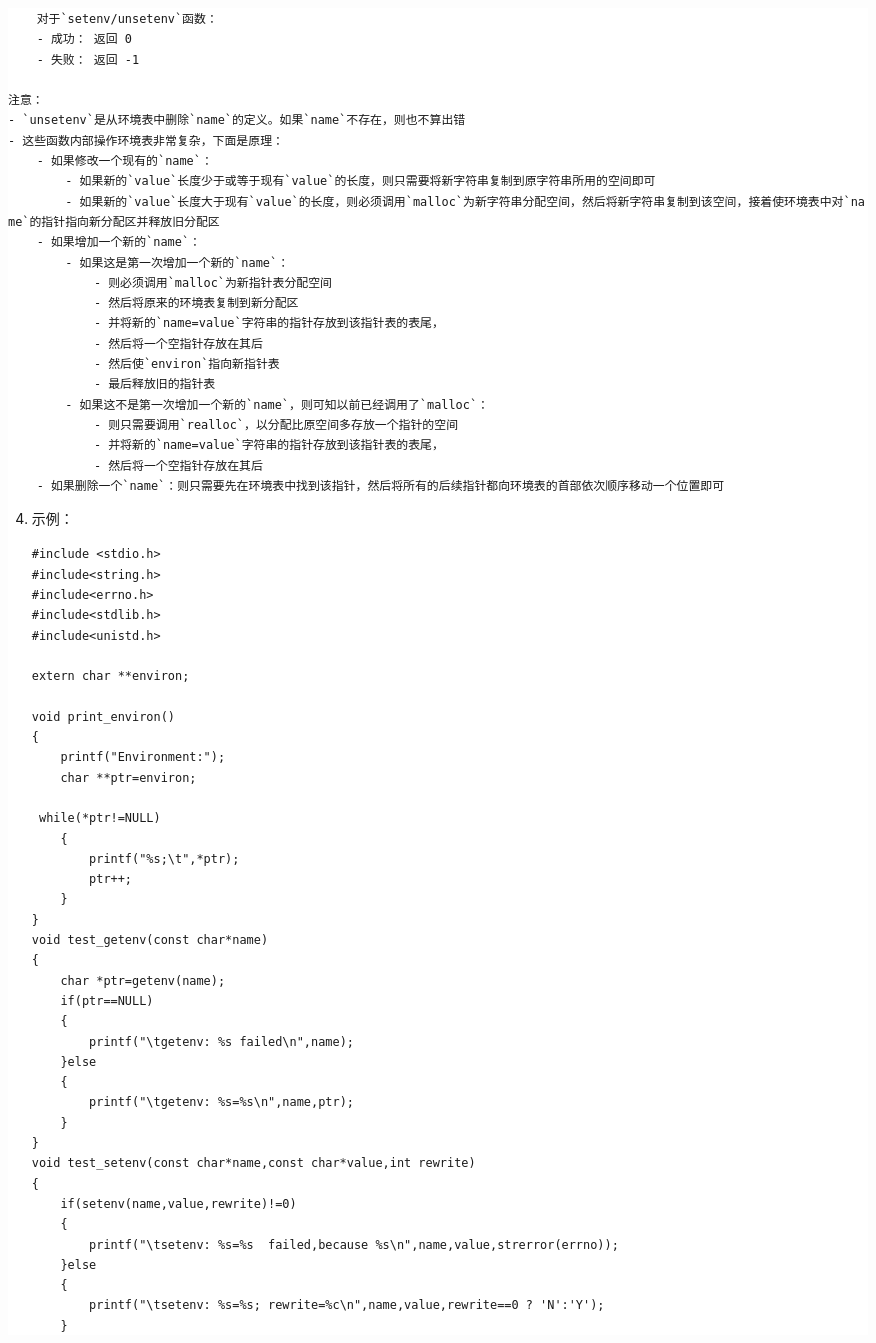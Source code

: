 		对于`setenv/unsetenv`函数：
		- 成功： 返回 0
		- 失败： 返回 -1

	注意：
	- `unsetenv`是从环境表中删除`name`的定义。如果`name`不存在，则也不算出错
	- 这些函数内部操作环境表非常复杂，下面是原理：
		- 如果修改一个现有的`name`：
			- 如果新的`value`长度少于或等于现有`value`的长度，则只需要将新字符串复制到原字符串所用的空间即可
			- 如果新的`value`长度大于现有`value`的长度，则必须调用`malloc`为新字符串分配空间，然后将新字符串复制到该空间，接着使环境表中对`name`的指针指向新分配区并释放旧分配区
		- 如果增加一个新的`name`：
			- 如果这是第一次增加一个新的`name`：
				- 则必须调用`malloc`为新指针表分配空间
				- 然后将原来的环境表复制到新分配区
				- 并将新的`name=value`字符串的指针存放到该指针表的表尾，
				- 然后将一个空指针存放在其后
				- 然后使`environ`指向新指针表
				- 最后释放旧的指针表
			- 如果这不是第一次增加一个新的`name`，则可知以前已经调用了`malloc`：
				- 则只需要调用`realloc`，以分配比原空间多存放一个指针的空间
				- 并将新的`name=value`字符串的指针存放到该指针表的表尾，
				- 然后将一个空指针存放在其后
		- 如果删除一个`name`：则只需要先在环境表中找到该指针，然后将所有的后续指针都向环境表的首部依次顺序移动一个位置即可

4. 示例：

	```
	#include <stdio.h>
	#include<string.h>
	#include<errno.h>
	#include<stdlib.h>
	#include<unistd.h>

	extern char **environ;

	void print_environ()
	{
    	printf("Environment:");
    	char **ptr=environ;

   	 while(*ptr!=NULL)
    	{
        	printf("%s;\t",*ptr);
        	ptr++;
    	}
	}
	void test_getenv(const char*name)
	{
    	char *ptr=getenv(name);
    	if(ptr==NULL)
    	{
        	printf("\tgetenv: %s failed\n",name);
    	}else
    	{
        	printf("\tgetenv: %s=%s\n",name,ptr);
    	}
	}
	void test_setenv(const char*name,const char*value,int rewrite)
	{
    	if(setenv(name,value,rewrite)!=0)
    	{
        	printf("\tsetenv: %s=%s  failed,because %s\n",name,value,strerror(errno));
    	}else
    	{
        	printf("\tsetenv: %s=%s; rewrite=%c\n",name,value,rewrite==0 ? 'N':'Y');
    	}